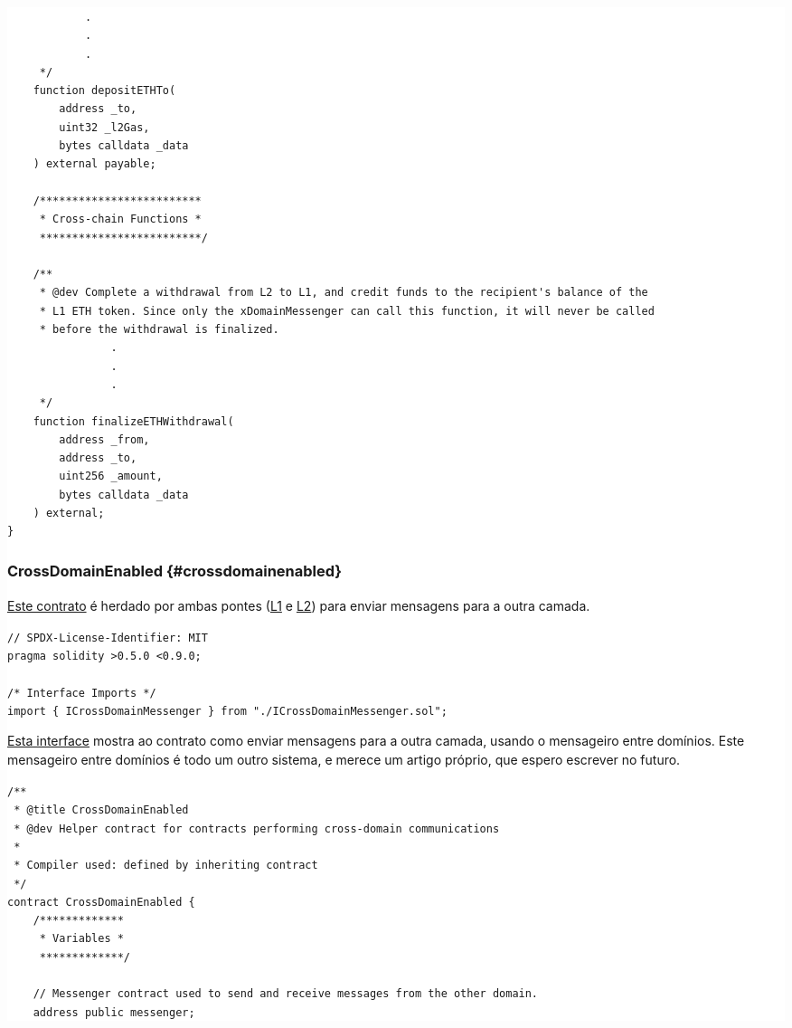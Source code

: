 ```solidity
            .
            .
            .
     */
    function depositETHTo(
        address _to,
        uint32 _l2Gas,
        bytes calldata _data
    ) external payable;

    /*************************
     * Cross-chain Functions *
     *************************/

    /**
     * @dev Complete a withdrawal from L2 to L1, and credit funds to the recipient's balance of the
     * L1 ETH token. Since only the xDomainMessenger can call this function, it will never be called
     * before the withdrawal is finalized.
                .
                .
                .
     */
    function finalizeETHWithdrawal(
        address _from,
        address _to,
        uint256 _amount,
        bytes calldata _data
    ) external;
}
```

### CrossDomainEnabled {#crossdomainenabled}

[Este contrato](https://github.com/ethereum-optimism/optimism/blob/develop/packages/contracts/contracts/libraries/bridge/CrossDomainEnabled.sol) é herdado por ambas pontes ([L1](#the-l1-bridge-contract) e [L2](#the-l2-bridge-contract)) para enviar mensagens para a outra camada.

```solidity
// SPDX-License-Identifier: MIT
pragma solidity >0.5.0 <0.9.0;

/* Interface Imports */
import { ICrossDomainMessenger } from "./ICrossDomainMessenger.sol";
```

[Esta interface](https://github.com/ethereum-optimism/optimism/blob/develop/packages/contracts/contracts/libraries/bridge/ICrossDomainMessenger.sol) mostra ao contrato como enviar mensagens para a outra camada, usando o mensageiro entre domínios. Este mensageiro entre domínios é todo um outro sistema, e merece um artigo próprio, que espero escrever no futuro.

```solidity
/**
 * @title CrossDomainEnabled
 * @dev Helper contract for contracts performing cross-domain communications
 *
 * Compiler used: defined by inheriting contract
 */
contract CrossDomainEnabled {
    /*************
     * Variables *
     *************/

    // Messenger contract used to send and receive messages from the other domain.
    address public messenger;
```